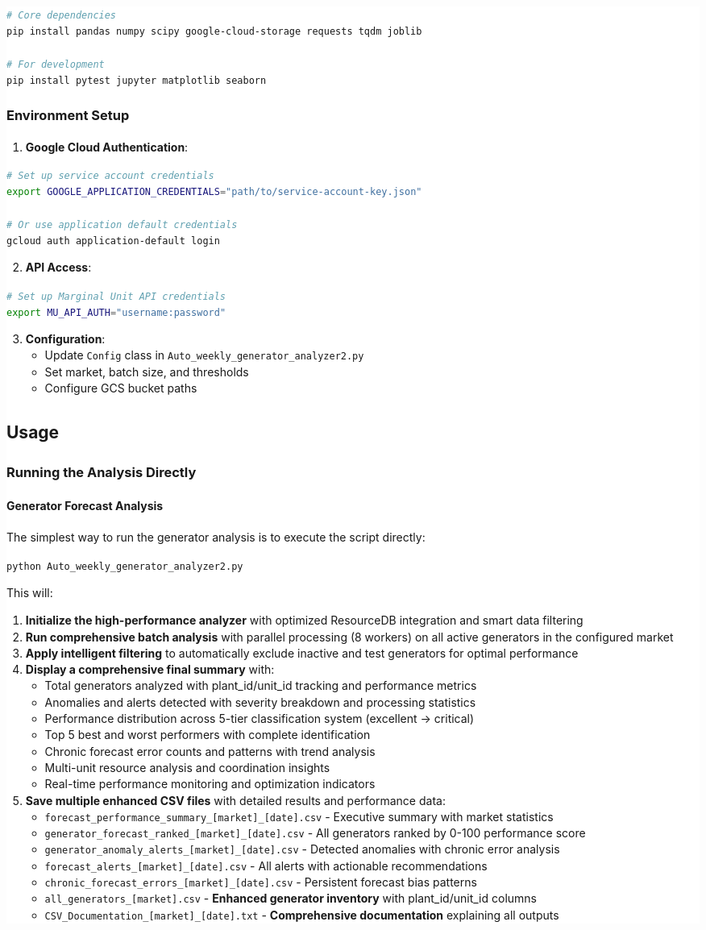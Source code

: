```bash
# Core dependencies
pip install pandas numpy scipy google-cloud-storage requests tqdm joblib

# For development
pip install pytest jupyter matplotlib seaborn
```

### Environment Setup

1. **Google Cloud Authentication**:
```bash
# Set up service account credentials
export GOOGLE_APPLICATION_CREDENTIALS="path/to/service-account-key.json"

# Or use application default credentials
gcloud auth application-default login
```

2. **API Access**:
```bash
# Set up Marginal Unit API credentials
export MU_API_AUTH="username:password"
```

3. **Configuration**:
   - Update `Config` class in `Auto_weekly_generator_analyzer2.py`
   - Set market, batch size, and thresholds
   - Configure GCS bucket paths

## Usage

### Running the Analysis Directly

#### Generator Forecast Analysis

The simplest way to run the generator analysis is to execute the script directly:

```bash
python Auto_weekly_generator_analyzer2.py
```

This will:
1. **Initialize the high-performance analyzer** with optimized ResourceDB integration and smart data filtering
2. **Run comprehensive batch analysis** with parallel processing (8 workers) on all active generators in the configured market
3. **Apply intelligent filtering** to automatically exclude inactive and test generators for optimal performance
4. **Display a comprehensive final summary** with:
   - Total generators analyzed with plant_id/unit_id tracking and performance metrics
   - Anomalies and alerts detected with severity breakdown and processing statistics
   - Performance distribution across 5-tier classification system (excellent → critical)
   - Top 5 best and worst performers with complete identification
   - Chronic forecast error counts and patterns with trend analysis
   - Multi-unit resource analysis and coordination insights
   - Real-time performance monitoring and optimization indicators
5. **Save multiple enhanced CSV files** with detailed results and performance data:
   - `forecast_performance_summary_[market]_[date].csv` - Executive summary with market statistics
   - `generator_forecast_ranked_[market]_[date].csv` - All generators ranked by 0-100 performance score
   - `generator_anomaly_alerts_[market]_[date].csv` - Detected anomalies with chronic error analysis
   - `forecast_alerts_[market]_[date].csv` - All alerts with actionable recommendations
   - `chronic_forecast_errors_[market]_[date].csv` - Persistent forecast bias patterns
   - `all_generators_[market].csv` - **Enhanced generator inventory** with plant_id/unit_id columns
   - `CSV_Documentation_[market]_[date].txt` - **Comprehensive documentation** explaining all outputs
